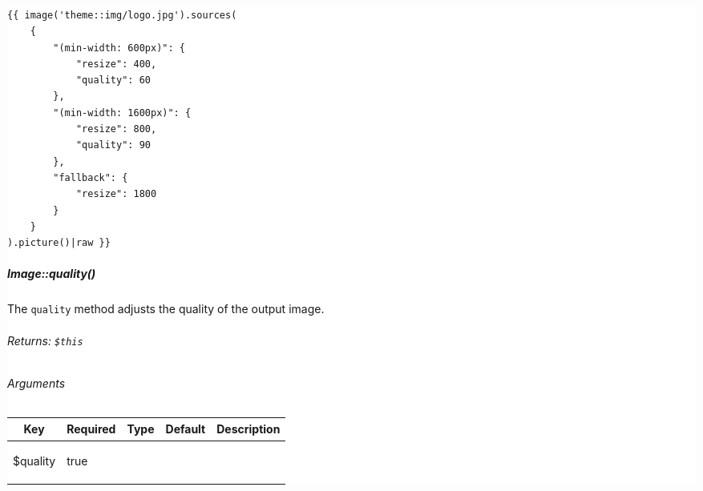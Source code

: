     {{ image('theme::img/logo.jpg').sources(
        {
            "(min-width: 600px)": {
                "resize": 400,
                "quality": 60
            },
            "(min-width: 1600px)": {
                "resize": 800,
                "quality": 90
            },
            "fallback": {
                "resize": 1800
            }
        }
    ).picture()|raw }}


##### Image::quality()

The `quality` method adjusts the quality of the output image.

###### Returns: `$this`

###### Arguments

<table class="table table-bordered table-striped">

<thead>

<tr>

<th>Key</th>

<th>Required</th>

<th>Type</th>

<th>Default</th>

<th>Description</th>

</tr>

</thead>

<tbody>

<tr>

<td>

$quality

</td>

<td>

true

</td>
